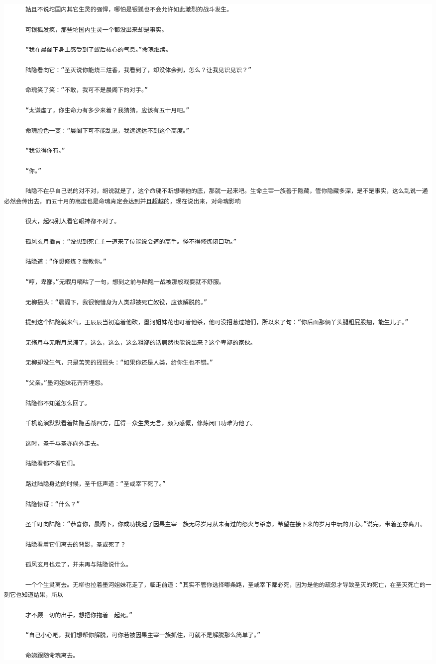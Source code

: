           姑且不说坨国内其它生灵的强悍，哪怕是银狐也不会允许如此激烈的战斗发生。
      
          可银狐发疯，那些坨国内生灵一个都没出来却是事实。
      
          “我在晨阁下身上感受到了蚁后核心的气息。”命瑰继续。
      
          陆隐看向它：“圣灭说你能烧三炷香，我看到了，却没体会到，怎么？让我见识见识？”
      
          命瑰笑了笑：“不敢，我可不是晨阁下的对手。”
      
          “太谦虚了，你生命力有多少来着？我猜猜，应该有五十月吧。”
      
          命瑰脸色一变：“晨阁下可不能乱说，我远远达不到这个高度。”
      
          “我觉得你有。”
      
          “你。”
      
          陆隐不在乎自己说的对不对，胡说就是了，这个命瑰不断想曝他的底，那就一起来吧。生命主宰一族善于隐藏，管你隐藏多深，是不是事实，这么乱说一通必然会传出去，而五十月的高度也是命瑰肯定会达到并且超越的，现在说出来，对命瑰影响
      
          很大，起码别人看它眼神都不对了。
      
          孤风玄月插言：“没想到死亡主一道来了位能说会道的高手。怪不得修炼闭口功。”
      
          陆隐道：“你想修炼？我教你。”
      
          “哼，卑鄙。”无暇月嘀咕了一句，想到之前与陆隐一战被那般戏耍就不舒服。
      
          无柳摇头：“晨阁下，我很惋惜身为人类却被死亡奴役，应该解脱的。”
      
          提到这个陆隐就来气，王辰辰当初追着他砍，墨河姐妹花也盯着他杀，他可没招惹过她们，所以来了句：“你后面那俩丫头腿粗屁股翘，能生儿子。”
      
          无殇月与无暇月呆滞了，这么，这么，这么粗鄙的话居然也能说出来？这个卑鄙的家伙。
      
          无柳却没生气，只是苦笑的摇摇头：“如果你还是人类，给你生也不错。”
      
          “父亲。”墨河姐妹花齐齐埋怨。
      
          陆隐都不知道怎么回了。
      
          千机诡演默默看着陆隐舌战四方，压得一众生灵无言，颇为感慨，修炼闭口功难为他了。
      
          这时，圣千与圣亦向外走去。
      
          陆隐看都不看它们。
      
          路过陆隐身边的时候，圣千低声道：“圣或宰下死了。”
      
          陆隐惊讶：“什么？”
      
          圣千盯向陆隐：“恭喜你，晨阁下，你成功挑起了因果主宰一族无尽岁月从未有过的怒火与杀意，希望在接下来的岁月中玩的开心。”说完，带着圣亦离开。
      
          陆隐看着它们离去的背影，圣或死了？
      
          孤风玄月也走了，并未再与陆隐说什么。
      
          一个个生灵离去。无柳也拉着墨河姐妹花走了，临走前道：“其实不管你选择哪条路，圣或宰下都必死，因为是他的疏忽才导致圣灭的死亡，在圣灭死亡的一刻它也知道结果，所以
      
          才不顾一切的出手，想把你拖着一起死。”
      
          “自己小心吧，我们想帮你解脱，可你若被因果主宰一族抓住，可就不是解脱那么简单了。”
      
          命娣跟随命瑰离去。
      